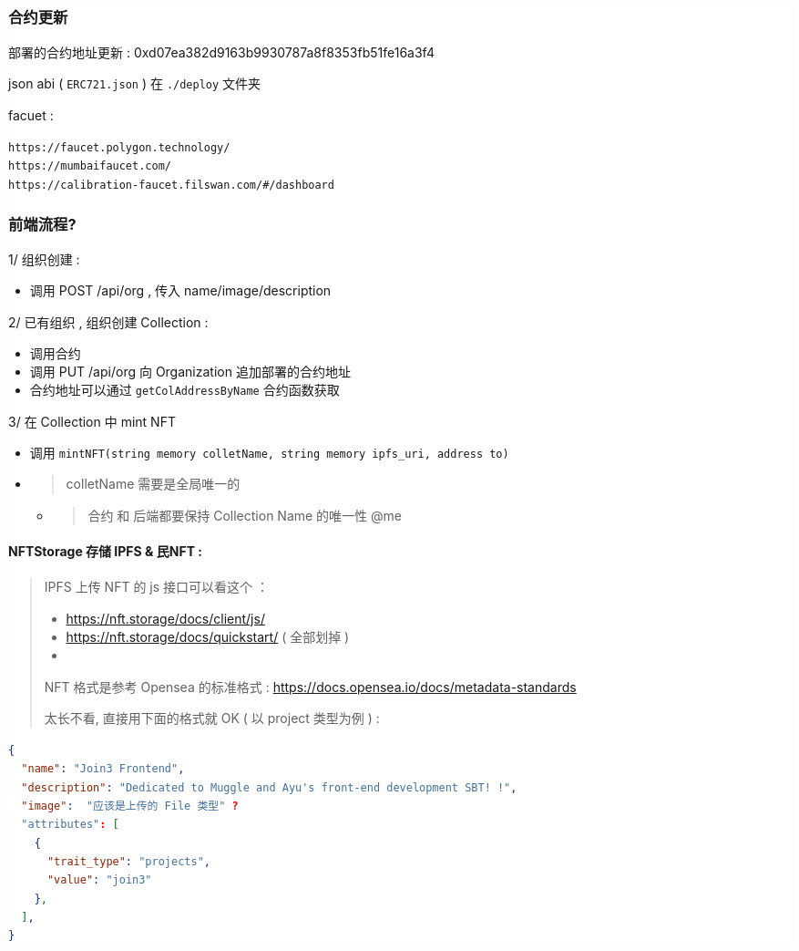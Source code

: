 ### 合约更新

部署的合约地址更新 : 0xd07ea382d9163b9930787a8f8353fb51fe16a3f4

json abi  ( `ERC721.json` ) 在 `./deploy`  文件夹

facuet : 

```
https://faucet.polygon.technology/
https://mumbaifaucet.com/
https://calibration-faucet.filswan.com/#/dashboard
```





### 前端流程?

1/ 组织创建 : 

- 调用 POST /api/org , 传入 name/image/description

2/ 已有组织 , 组织创建 Collection : 

- 调用合约
- 调用 PUT  /api/org  向 Organization 追加部署的合约地址
- 合约地址可以通过 `getColAddressByName`  合约函数获取

3/ 在 Collection 中 mint NFT

- 调用 `mintNFT(string memory colletName, string memory ipfs_uri, address to)`

- >  colletName 需要是全局唯一的

  - >  合约 和 后端都要保持 Collection Name 的唯一性   @me



#### NFTStorage 存储 IPFS & 民NFT : 

> IPFS 上传 NFT 的 js 接口可以看这个 ：
>
> - https://nft.storage/docs/client/js/
> - https://nft.storage/docs/quickstart/  ( 全部划掉 )
> - 
>
> NFT 格式是参考 Opensea 的标准格式 : https://docs.opensea.io/docs/metadata-standards
>
> 太长不看, 直接用下面的格式就 OK ( 以 project 类型为例 ) :

```json
{
  "name": "Join3 Frontend",
  "description": "Dedicated to Muggle and Ayu's front-end development SBT! !", 
  "image":  "应该是上传的 File 类型" ?
  "attributes": [
    {
      "trait_type": "projects", 
      "value": "join3"
    },
  ],
}
```
